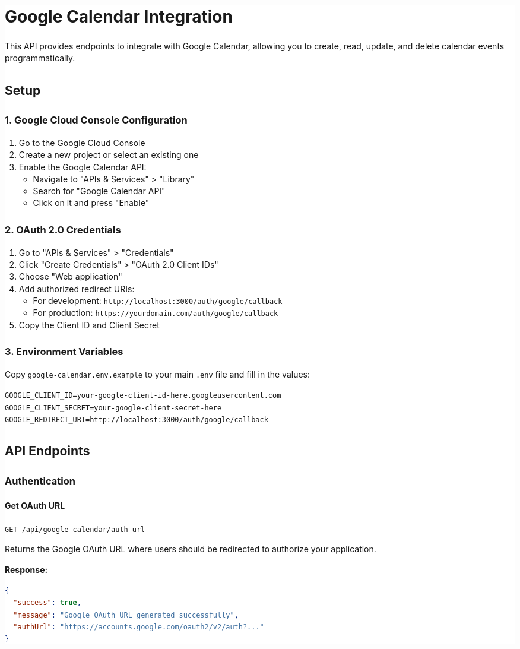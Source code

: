 # Google Calendar Integration

This API provides endpoints to integrate with Google Calendar, allowing you to create, read, update, and delete calendar events programmatically.

## Setup

### 1. Google Cloud Console Configuration

1. Go to the [Google Cloud Console](https://console.cloud.google.com/)
2. Create a new project or select an existing one
3. Enable the Google Calendar API:
   - Navigate to "APIs & Services" > "Library"
   - Search for "Google Calendar API"
   - Click on it and press "Enable"

### 2. OAuth 2.0 Credentials

1. Go to "APIs & Services" > "Credentials"
2. Click "Create Credentials" > "OAuth 2.0 Client IDs"
3. Choose "Web application"
4. Add authorized redirect URIs:
   - For development: `http://localhost:3000/auth/google/callback`
   - For production: `https://yourdomain.com/auth/google/callback`
5. Copy the Client ID and Client Secret

### 3. Environment Variables

Copy `google-calendar.env.example` to your main `.env` file and fill in the values:

```env
GOOGLE_CLIENT_ID=your-google-client-id-here.googleusercontent.com
GOOGLE_CLIENT_SECRET=your-google-client-secret-here
GOOGLE_REDIRECT_URI=http://localhost:3000/auth/google/callback
```

## API Endpoints

### Authentication

#### Get OAuth URL
```http
GET /api/google-calendar/auth-url
```

Returns the Google OAuth URL where users should be redirected to authorize your application.

**Response:**
```json
{
  "success": true,
  "message": "Google OAuth URL generated successfully",
  "authUrl": "https://accounts.google.com/oauth2/v2/auth?..."
}
```
